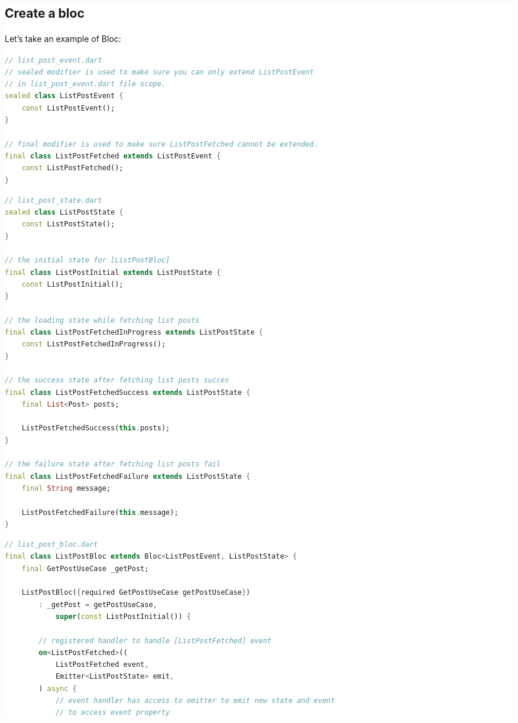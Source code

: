 ## Create a bloc

Let’s take an example of Bloc:

```dart
// list_post_event.dart
// sealed modifier is used to make sure you can only extend ListPostEvent
// in list_post_event.dart file scope.
sealed class ListPostEvent {
	const ListPostEvent();
}

// final modifier is used to make sure ListPostFetched cannot be extended.
final class ListPostFetched extends ListPostEvent {
	const ListPostFetched();
}
```

```dart
// list_post_state.dart
sealed class ListPostState {
	const ListPostState();
}

// the initial state for [ListPostBloc]
final class ListPostInitial extends ListPostState {
	const ListPostInitial();
}

// the loading state while fetching list posts
final class ListPostFetchedInProgress extends ListPostState {
	const ListPostFetchedInProgress();
}

// the success state after fetching list posts succes
final class ListPostFetchedSuccess extends ListPostState {
	final List<Post> posts;
	
	ListPostFetchedSuccess(this.posts);
}

// the failure state after fetching list posts fail
final class ListPostFetchedFailure extends ListPostState {
	final String message;
	
	ListPostFetchedFailure(this.message);
}
```

```dart
// list_post_bloc.dart
final class ListPostBloc extends Bloc<ListPostEvent, ListPostState> {
	final GetPostUseCase _getPost;

	ListPostBloc({required GetPostUseCase getPostUseCase}) 
		: _getPost = getPostUseCase, 
			super(const ListPostInitial()) {
			
		// registered handler to handle [ListPostFetched] event
		on<ListPostFetched>((
			ListPostFetched event,
			Emitter<ListPostState> emit,
		) async {
			// event handler has access to emitter to emit new state and event 
			// to access event property
```